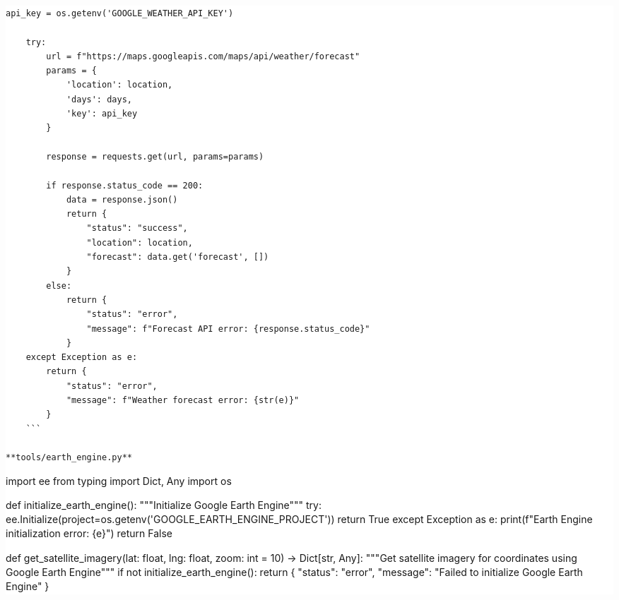 ```
api_key = os.getenv('GOOGLE_WEATHER_API_KEY')

    try:
        url = f"https://maps.googleapis.com/maps/api/weather/forecast"
        params = {
            'location': location,
            'days': days,
            'key': api_key
        }
        
        response = requests.get(url, params=params)
        
        if response.status_code == 200:
            data = response.json()
            return {
                "status": "success",
                "location": location,
                "forecast": data.get('forecast', [])
            }
        else:
            return {
                "status": "error", 
                "message": f"Forecast API error: {response.status_code}"
            }
    except Exception as e:
        return {
            "status": "error",
            "message": f"Weather forecast error: {str(e)}"
        }
    ```

**tools/earth_engine.py**
```

import ee
from typing import Dict, Any
import os

def initialize_earth_engine():
"""Initialize Google Earth Engine"""
try:
ee.Initialize(project=os.getenv('GOOGLE_EARTH_ENGINE_PROJECT'))
return True
except Exception as e:
print(f"Earth Engine initialization error: {e}")
return False

def get_satellite_imagery(lat: float, lng: float, zoom: int = 10) -> Dict[str, Any]:
"""Get satellite imagery for coordinates using Google Earth Engine"""
if not initialize_earth_engine():
return {
"status": "error",
"message": "Failed to initialize Google Earth Engine"
}


[^1]: https://google.github.io/adk-docs/get-started/streaming/quickstart-streaming/
[^2]: https://google.github.io/adk-docs/streaming/custom-streaming/
[^3]: https://google.github.io/adk-docs/get-started/quickstart/
[^4]: https://google.github.io/adk-docs/get-started/streaming/quickstart-streaming/
[^5]: https://www.youtube.com/watch?v=zSxIVnDhrBs
[^6]: https://dev.to/timtech4u/building-ai-agents-with-google-adk-fastapi-and-mcp-26h7
[^7]: https://www.datacamp.com/tutorial/agent-development-kit-adk
[^8]: https://github.com/google/earthengine-api
[^9]: https://www.geeksforgeeks.org/python/how-to-extract-weather-data-from-google-in-python/
[^10]: https://www.reddit.com/r/agentdevelopmentkit/comments/1kn2fev/intermediate_update_streaming_with_fast_api/
[^11]: https://courses.spatialthoughts.com/install-gee-python-api.html
[^12]: https://pypi.org/project/python-weather/
[^13]: https://stackoverflow.com/questions/72923097/how-to-stream-local-video-to-browser-in-fastapi
[^14]: https://developers.google.com/earth-engine/guides/python_install
[^15]: https://pypi.org/project/weather-api/
[^16]: https://www.googlecloudcommunity.com/gc/Infrastructure-Compute-Storage/Streaming-responses-back-with-FastAPI-and-API-Gateway/m-p/896811
[^17]: https://www.youtube.com/watch?v=bro3RKlTLZI
[^18]: https://www.temok.com/blog/python-weather-api
[^19]: https://fastapi.tiangolo.com/deployment/cloud/
[^20]: https://developers.google.com/earth-engine/tutorials/community/intro-to-python-api
[^21]: https://developers.google.com/maps/documentation/weather/overview
[^22]: https://www.youtube.com/watch?v=Fd1eYs49dUI
[^23]: https://developers.google.com/maps/documentation/geolocation/overview
[^24]: https://developers.google.com/maps/documentation/geocoding/overview
[^25]: https://github.com/googlemaps/google-maps-services-python
[^26]: https://blog.apify.com/google-maps-api-python/
[^27]: https://www.youtube.com/watch?v=d8dQgj77kpg
[^28]: https://developers.google.com/maps/documentation/roads/client-library
[^29]: https://google.github.io/adk-docs/streaming/custom-streaming-ws/
[^30]: https://www.youtube.com/watch?v=6xcbDEU_tWk
[^31]: https://googlemaps.github.io/google-maps-services-python/docs/
[^32]: https://www.videosdk.live/developer-hub/websocket/fastapi-websocket
[^33]: https://waterprogramming.wordpress.com/2024/01/22/geocoding-using-google-api-key-in-python/
[^34]: https://mapsplatform.google.com/pricing/
[^35]: https://www.codingforentrepreneurs.com/blog/python-tutorial-google-geocoding-api
[^36]: https://github.com/googlemaps/google-maps-services-python/blob/master/googlemaps/places.py
[^37]: https://fastapi.tiangolo.com/advanced/websockets/
[^38]: https://www.geeksforgeeks.org/python-get-google-map-image-specified-location-using-google-static-maps-api/
[^39]: https://github.com/zhiyuan8/FastAPI-websocket-tutorial
[^40]: https://www.youtube.com/watch?v=5o__C9wJHZA
[^41]: https://www.reddit.com/r/FastAPI/comments/1dfn8f6/streamingresponse_or_websockets/
[^42]: https://google.github.io/adk-docs/tools/
[^43]: https://google.github.io/adk-docs/streaming/
[^44]: https://www.siddharthbharath.com/the-complete-guide-to-googles-agent-development-kit-adk/
[^45]: https://www.youtube.com/watch?v=Tu7-voU7nnw
[^46]: https://stackoverflow.com/questions/58895486/how-to-send-server-side-events-from-python-fastapi-upon-calls-to-a-function-th
[^47]: https://googleapis.github.io/python-genai/
[^48]: https://www.cloudskillsboost.google/catalog_lab/32018
[^49]: https://pypi.org/project/fastapi-sse/
[^50]: https://www.youtube.com/watch?v=bEEzKvkj0nI
[^51]: https://codelabs.developers.google.com/instavibe-adk-multi-agents/instructions
[^52]: https://www.softgrade.org/sse-with-fastapi-react-langgraph/
[^53]: https://github.com/googleapis/python-genai
[^54]: https://getstream.io/blog/exploring-google-adk/
[^55]: https://github.com/harshitsinghai77/server-sent-events-using-fastapi-and-reactjs
[^56]: https://github.com/googleapis/google-api-python-client
[^57]: https://github.com/Sri-Krishna-V/awesome-adk-agents
[^58]: https://www.linkedin.com/pulse/server-sent-events-sse-fastapi-manikandan-parasuraman-q07ff
[^59]: https://ai.google.dev/gemini-api/docs/quickstart
[^60]: https://github.com/AndreyKlychnikov/fastapi-sse```